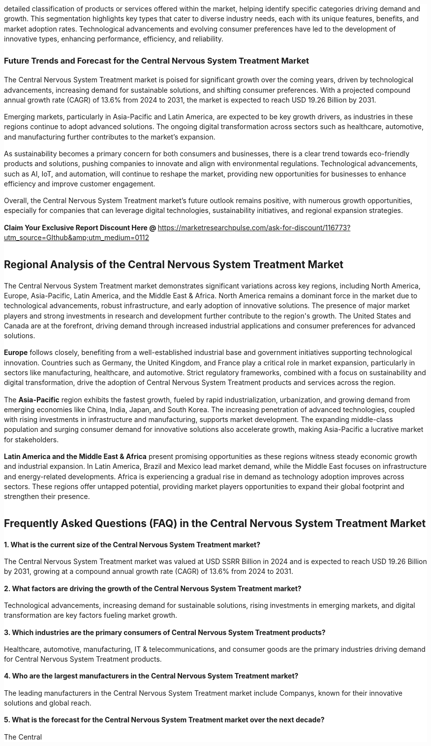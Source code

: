 detailed classification of products or services offered within the market, helping identify specific categories driving demand and growth. This segmentation highlights key types that cater to diverse industry needs, each with its unique features, benefits, and market adoption rates. Technological advancements and evolving consumer preferences have led to the development of innovative types, enhancing performance, efficiency, and reliability.</p><h3>Future Trends and Forecast for the Central Nervous System Treatment Market</h3><p>The Central Nervous System Treatment market is poised for significant growth over the coming years, driven by technological advancements, increasing demand for sustainable solutions, and shifting consumer preferences. With a projected compound annual growth rate (CAGR) of 13.6% from 2024 to 2031, the market is expected to reach USD 19.26 Billion by 2031.</p><p>Emerging markets, particularly in Asia-Pacific and Latin America, are expected to be key growth drivers, as industries in these regions continue to adopt advanced solutions. The ongoing digital transformation across sectors such as healthcare, automotive, and manufacturing further contributes to the market&rsquo;s expansion.</p><p>As sustainability becomes a primary concern for both consumers and businesses, there is a clear trend towards eco-friendly products and solutions, pushing companies to innovate and align with environmental regulations. Technological advancements, such as AI, IoT, and automation, will continue to reshape the market, providing new opportunities for businesses to enhance efficiency and improve customer engagement.</p><p>Overall, the Central Nervous System Treatment market&rsquo;s future outlook remains positive, with numerous growth opportunities, especially for companies that can leverage digital technologies, sustainability initiatives, and regional expansion strategies.</p><p><strong>Claim Your Exclusive Report Discount Here @ </strong><a href="https://marketresearchpulse.com/ask-for-discount/116773?utm_source=GIthub&amp;utm_medium=0112">https://marketresearchpulse.com/ask-for-discount/116773?utm_source=GIthub&amp;utm_medium=0112</a></p><h2><strong>Regional Analysis of the Central Nervous System Treatment Market</strong></h2><p>The Central Nervous System Treatment market demonstrates significant variations across key regions, including North America, Europe, Asia-Pacific, Latin America, and the Middle East &amp; Africa. North America remains a dominant force in the market due to technological advancements, robust infrastructure, and early adoption of innovative solutions. The presence of major market players and strong investments in research and development further contribute to the region's growth. The United States and Canada are at the forefront, driving demand through increased industrial applications and consumer preferences for advanced solutions.</p><p><strong>Europe</strong> follows closely, benefiting from a well-established industrial base and government initiatives supporting technological innovation. Countries such as Germany, the United Kingdom, and France play a critical role in market expansion, particularly in sectors like manufacturing, healthcare, and automotive. Strict regulatory frameworks, combined with a focus on sustainability and digital transformation, drive the adoption of Central Nervous System Treatment products and services across the region.</p><p>The <strong>Asia-Pacific</strong> region exhibits the fastest growth, fueled by rapid industrialization, urbanization, and growing demand from emerging economies like China, India, Japan, and South Korea. The increasing penetration of advanced technologies, coupled with rising investments in infrastructure and manufacturing, supports market development. The expanding middle-class population and surging consumer demand for innovative solutions also accelerate growth, making Asia-Pacific a lucrative market for stakeholders.</p><p><strong>Latin America and the Middle East &amp; Africa</strong> present promising opportunities as these regions witness steady economic growth and industrial expansion. In Latin America, Brazil and Mexico lead market demand, while the Middle East focuses on infrastructure and energy-related developments. Africa is experiencing a gradual rise in demand as technology adoption improves across sectors. These regions offer untapped potential, providing market players opportunities to expand their global footprint and strengthen their presence.</p><h2><strong>Frequently Asked Questions (FAQ) in the Central Nervous System Treatment Market</strong></h2><p><strong>1. What is the current size of the Central Nervous System Treatment market?</strong></p><p>The Central Nervous System Treatment market was valued at USD SSRR Billion in 2024 and is expected to reach USD 19.26 Billion by 2031, growing at a compound annual growth rate (CAGR) of 13.6% from 2024 to 2031.</p><p><strong>2. What factors are driving the growth of the Central Nervous System Treatment market?</strong></p><p>Technological advancements, increasing demand for sustainable solutions, rising investments in emerging markets, and digital transformation are key factors fueling market growth.</p><p><strong>3. Which industries are the primary consumers of Central Nervous System Treatment products?</strong></p><p>Healthcare, automotive, manufacturing, IT &amp; telecommunications, and consumer goods are the primary industries driving demand for Central Nervous System Treatment products.</p><p><strong>4. Who are the largest manufacturers in the Central Nervous System Treatment market?</strong></p><p>The leading manufacturers in the Central Nervous System Treatment market include Companys, known for their innovative solutions and global reach.</p><p><strong>5. What is the forecast for the Central Nervous System Treatment market over the next decade?</strong></p><p>The Central